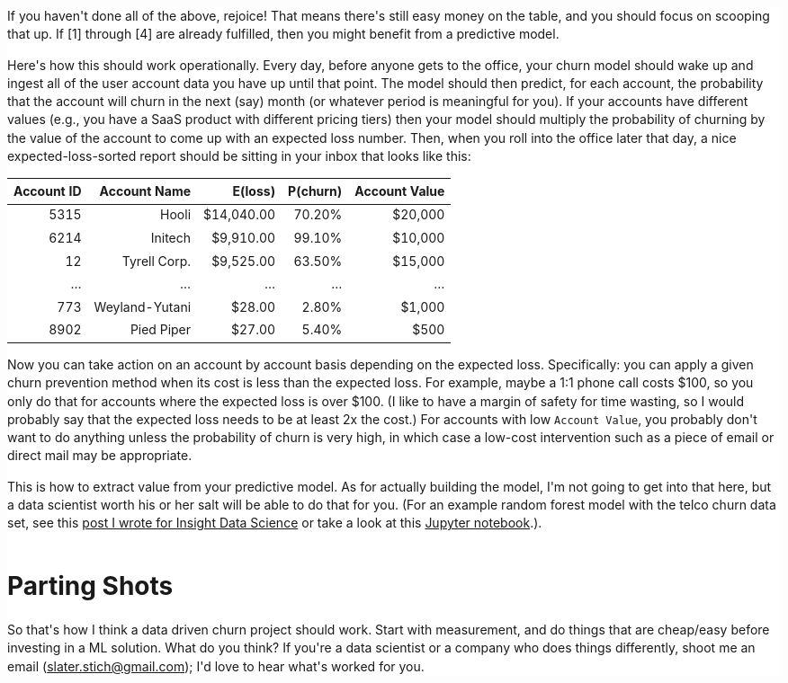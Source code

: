 If you haven't done all of the above, rejoice! That means there's still easy money on the table, and you should focus on scooping that up. If [1] through [4] are already fulfilled, then you might benefit from a predictive model.

Here's how this should work operationally. Every day, before anyone gets to the office, your churn model should wake up and ingest all of the user account data you have up until that point. The model should then predict, for each account, the probability that the account will churn in the next (say) month (or whatever period is meaningful for you). If your accounts have different values (e.g., you have a SaaS product with different pricing tiers) then your model should multiply the probability of churning by the value of the account to come up with an expected loss number. Then, when you roll into the office later that day, a nice expected-loss-sorted report should be sitting in your inbox that looks like this:

| Account ID | Account Name   | E(loss)    | P(churn) | Account Value |
|-----------:|---------------:|-----------:|---------:|--------------:|
| 5315       | Hooli          | $14,040.00 | 70.20%   | $20,000       |
| 6214       | Initech        | $9,910.00  | 99.10%   | $10,000       |
| 12         | Tyrell Corp.   | $9,525.00  | 63.50%   | $15,000       |
| …          | …              | …          | …        | …             |
| 773        | Weyland-Yutani | $28.00     | 2.80%    | $1,000        |
| 8902       | Pied Piper     | $27.00     | 5.40%    | $500          |

Now you can take action on an account by account basis depending on the expected loss. Specifically: you can apply a given churn prevention method when its cost is less than the expected loss. For example, maybe a 1:1 phone call costs $100, so you only do that for accounts where the expected loss is over $100. (I like to have a margin of safety for time wasting, so I would probably say that the expected loss needs to be at least 2x the cost.) For accounts with low `Account Value`, you probably don't want to do anything unless the probability of churn is very high, in which case a low-cost intervention such as a piece of email or direct mail may be appropriate.

This is how to extract value from your predictive model. As for actually building the model, I'm not going to get into that here, but a data scientist worth his or her salt will be able to do that for you. (For an example random forest model with the telco churn data set, see this [post I wrote for Insight Data Science](http://blog.insightdatalabs.com/visualizing-classifier-thresholds/) or take a look at this [Jupyter notebook](https://gist.github.com/sl8r000/cd7d560a346a565225d2942c8a5944e4).).

# Parting Shots

So that's how I think a data driven churn project should work. Start with measurement, and do things that are cheap/easy before investing in a ML solution. What do you think? If you're a data scientist or a company who does things differently, shoot me an email (<a href="mailto:slater.stich@gmail.com">slater.stich@gmail.com</a>); I'd love to hear what's worked for you.

